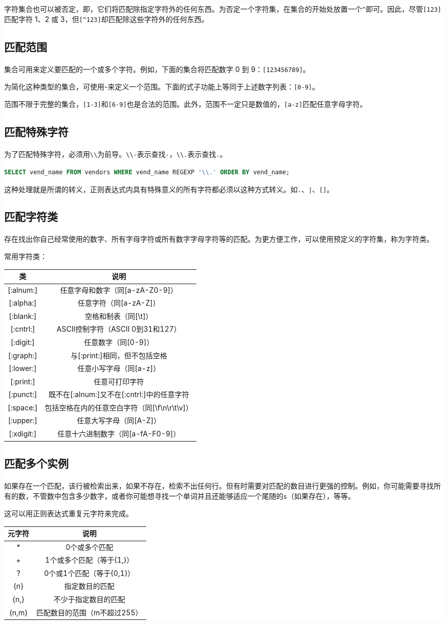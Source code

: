 字符集合也可以被否定，即，它们将匹配除指定字符外的任何东西。为否定一个字符集，在集合的开始处放置一个`^`即可。因此，尽管`[123]`匹配字符 1、2 或 3，但`[^123]`却匹配除这些字符外的任何东西。
## 匹配范围
集合可用来定义要匹配的一个或多个字符。例如，下面的集合将匹配数字 0 到 9：`[123456789]`。

为简化这种类型的集合，可使用-来定义一个范围。下面的式子功能上等同于上述数字列表：`[0-9]`。

范围不限于完整的集合，`[1-3]`和`[6-9]`也是合法的范围。此外，范围不一定只是数值的，`[a-z]`匹配任意字母字符。
## 匹配特殊字符
为了匹配特殊字符，必须用`\\`为前导。`\\-`表示查找`-`，`\\.`表示查找`.`。
```sql
SELECT vend_name FROM vendors WHERE vend_name REGEXP '\\.' ORDER BY vend_name;
```
这种处理就是所谓的转义，正则表达式内具有特殊意义的所有字符都必须以这种方式转义。如`.`、`|`、`[]`。
## 匹配字符类
存在找出你自己经常使用的数字、所有字母字符或所有数字字母字符等的匹配。为更方便工作，可以使用预定义的字符集，称为字符类。

常用字符类：

| 类 | 说明 |
| :--: | :--: |
| [:alnum:] | 任意字母和数字（同[a-zA-Z0-9]） |
| [:alpha:] | 任意字符（同[a-zA-Z]） |
| [:blank:] | 空格和制表（同[\\t]） |
| [:cntrl:] | ASCII控制字符（ASCII 0到31和127） |
| [:digit:] | 任意数字（同[0-9]） |
| [:graph:] | 与[:print:]相同，但不包括空格 |
| [:lower:] | 任意小写字母（同[a-z]） |
| [:print:] | 任意可打印字符 |
| [:punct:] | 既不在[:alnum:]又不在[:cntrl:]中的任意字符 |
| [:space:] | 包括空格在内的任意空白字符（同[\\f\\n\\r\\t\\v]） |
| [:upper:] | 任意大写字母（同[A-Z]） |
| [:xdigit:] | 任意十六进制数字（同[a-fA-F0-9]） |

## 匹配多个实例
如果存在一个匹配，该行被检索出来，如果不存在，检索不出任何行。但有时需要对匹配的数目进行更强的控制。例如，你可能需要寻找所有的数，不管数中包含多少数字，或者你可能想寻找一个单词并且还能够适应一个尾随的`s`（如果存在），等等。

这可以用正则表达式重复元字符来完成。

| 元字符 | 说明 |
| :--: | :--: |
| * | 0个或多个匹配 |
| + | 1个或多个匹配（等于{1,}） |
| ? | 0个或1个匹配（等于{0,1}） |
| {n} | 指定数目的匹配 |
| {n,} | 不少于指定数目的匹配 |
| {n,m} | 匹配数目的范围（m不超过255） |
